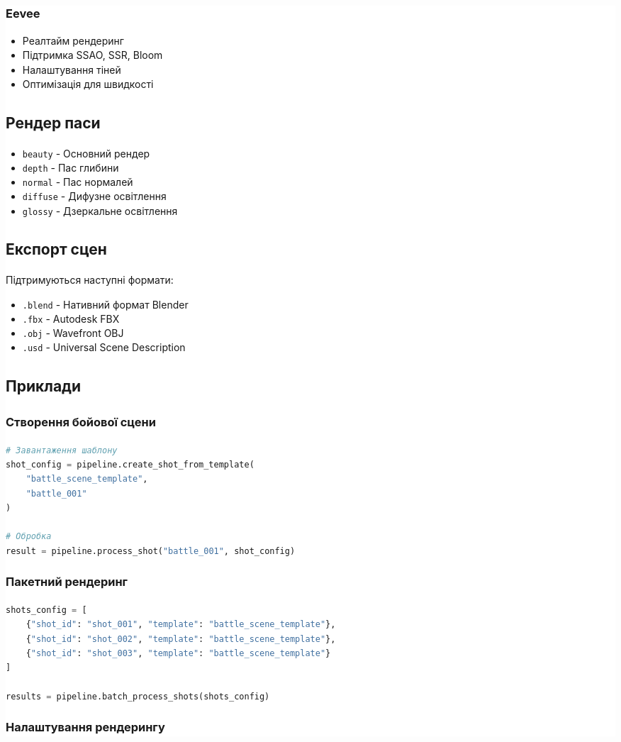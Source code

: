 ### Eevee
- Реалтайм рендеринг
- Підтримка SSAO, SSR, Bloom
- Налаштування тіней
- Оптимізація для швидкості

## Рендер паси

- `beauty` - Основний рендер
- `depth` - Пас глибини
- `normal` - Пас нормалей
- `diffuse` - Дифузне освітлення
- `glossy` - Дзеркальне освітлення

## Експорт сцен

Підтримуються наступні формати:
- `.blend` - Нативний формат Blender
- `.fbx` - Autodesk FBX
- `.obj` - Wavefront OBJ
- `.usd` - Universal Scene Description

## Приклади

### Створення бойової сцени

```python
# Завантаження шаблону
shot_config = pipeline.create_shot_from_template(
    "battle_scene_template", 
    "battle_001"
)

# Обробка
result = pipeline.process_shot("battle_001", shot_config)
```

### Пакетний рендеринг

```python
shots_config = [
    {"shot_id": "shot_001", "template": "battle_scene_template"},
    {"shot_id": "shot_002", "template": "battle_scene_template"},
    {"shot_id": "shot_003", "template": "battle_scene_template"}
]

results = pipeline.batch_process_shots(shots_config)
```

### Налаштування рендерингу
